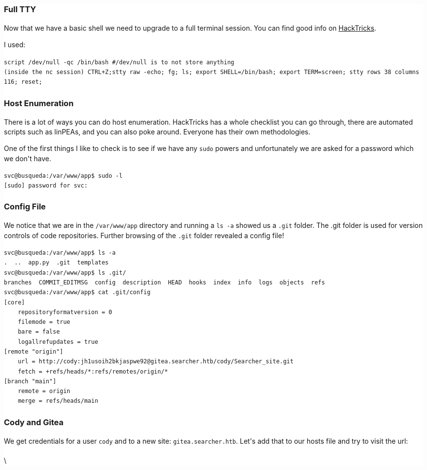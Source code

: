 ### Full TTY

Now that we have a basic shell we need to upgrade to a full terminal session. You can find good info on [HackTricks](https://book.hacktricks.xyz/generic-methodologies-and-resources/shells/full-ttys).

I used:

```
script /dev/null -qc /bin/bash #/dev/null is to not store anything
(inside the nc session) CTRL+Z;stty raw -echo; fg; ls; export SHELL=/bin/bash; export TERM=screen; stty rows 38 columns 116; reset;
```

### Host Enumeration

There is a lot of ways you can do host enumeration. HackTricks has a whole checklist you can go through, there are automated scripts such as linPEAs, and you can also poke around. Everyone has their own methodologies.

One of the first things I like to check is to see if we have any `sudo` powers and unfortunately we are asked for a password which we don't have.

```console
svc@busqueda:/var/www/app$ sudo -l
[sudo] password for svc: 
```

### Config File

We notice that we are in the `/var/www/app` directory and running a `ls -a` showed us a `.git` folder. The .git folder is used for version controls of code repositories. Further browsing of the `.git` folder revealed a config file!

```console
svc@busqueda:/var/www/app$ ls -a
.  ..  app.py  .git  templates
svc@busqueda:/var/www/app$ ls .git/
branches  COMMIT_EDITMSG  config  description  HEAD  hooks  index  info  logs  objects  refs
svc@busqueda:/var/www/app$ cat .git/config 
[core]
	repositoryformatversion = 0
	filemode = true
	bare = false
	logallrefupdates = true
[remote "origin"]
	url = http://cody:jh1usoih2bkjaspwe92@gitea.searcher.htb/cody/Searcher_site.git
	fetch = +refs/heads/*:refs/remotes/origin/*
[branch "main"]
	remote = origin
	merge = refs/heads/main
```

### Cody and Gitea

We get credentials for a user `cody` and to a new site: `gitea.searcher.htb`. Let's add that to our hosts file and try to visit the url:\
\
\
